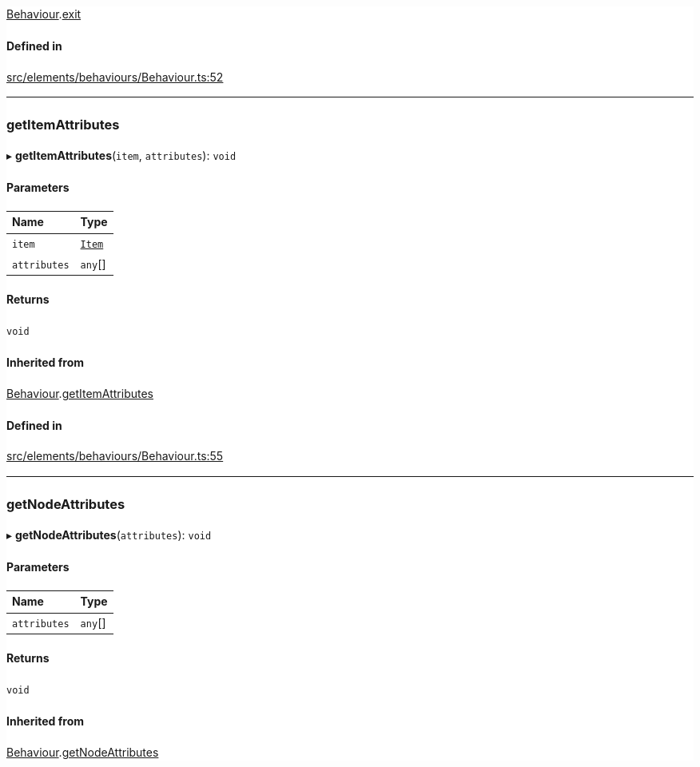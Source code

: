 [Behaviour](elements_behaviours_Behaviour.Behaviour.md).[exit](elements_behaviours_Behaviour.Behaviour.md#exit)

#### Defined in

[src/elements/behaviours/Behaviour.ts:52](https://github.com/linonetwo/bpmn-server/blob/02da6f2/src/elements/behaviours/Behaviour.ts#L52)

___

### getItemAttributes

▸ **getItemAttributes**(`item`, `attributes`): `void`

#### Parameters

| Name | Type |
| :------ | :------ |
| `item` | [`Item`](engine_Item.Item.md) |
| `attributes` | `any`[] |

#### Returns

`void`

#### Inherited from

[Behaviour](elements_behaviours_Behaviour.Behaviour.md).[getItemAttributes](elements_behaviours_Behaviour.Behaviour.md#getitemattributes)

#### Defined in

[src/elements/behaviours/Behaviour.ts:55](https://github.com/linonetwo/bpmn-server/blob/02da6f2/src/elements/behaviours/Behaviour.ts#L55)

___

### getNodeAttributes

▸ **getNodeAttributes**(`attributes`): `void`

#### Parameters

| Name | Type |
| :------ | :------ |
| `attributes` | `any`[] |

#### Returns

`void`

#### Inherited from

[Behaviour](elements_behaviours_Behaviour.Behaviour.md).[getNodeAttributes](elements_behaviours_Behaviour.Behaviour.md#getnodeattributes)

